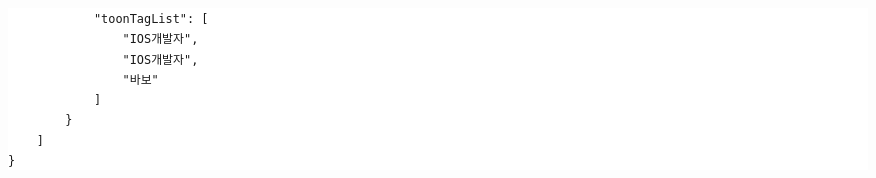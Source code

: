 ```
            "toonTagList": [
                "IOS개발자",
                "IOS개발자",
                "바보"
            ]
        }
    ]
}
```
